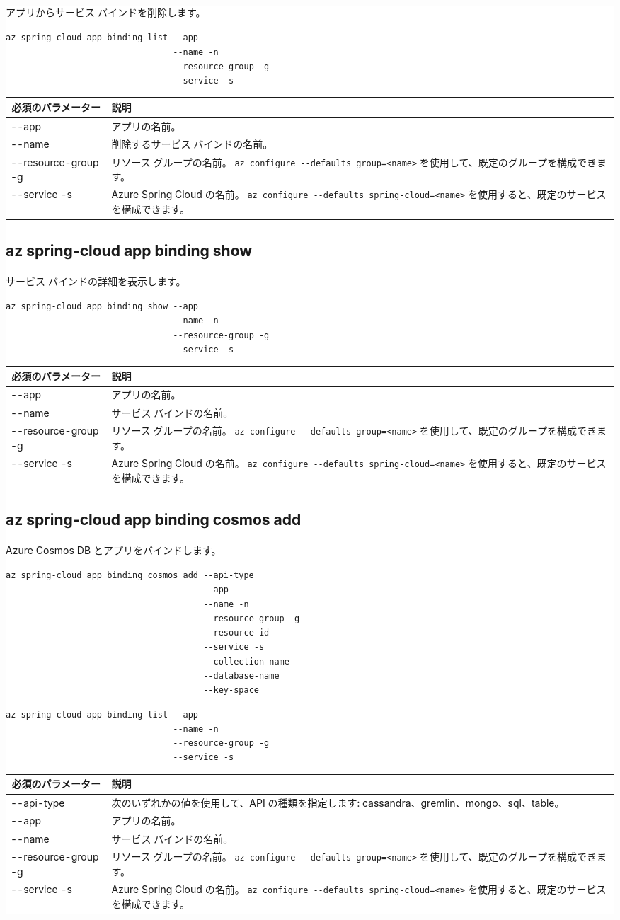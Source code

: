 アプリからサービス バインドを削除します。

```azurecli
az spring-cloud app binding list --app
                                 --name -n
                                 --resource-group -g
                                 --service -s
```

| 必須のパラメーター | 説明 |
| --- | :--- |
| --app | アプリの名前。 |
| --name | 削除するサービス バインドの名前。 |
| --resource-group -g | リソース グループの名前。  `az configure --defaults group=<name>` を使用して、既定のグループを構成できます。 |
| --service -s | Azure Spring Cloud の名前。  `az configure --defaults spring-cloud=<name>` を使用すると、既定のサービスを構成できます。 |

## <a name="az-spring-cloud-app-binding-show"></a>az spring-cloud app binding show

サービス バインドの詳細を表示します。

```azurecli
az spring-cloud app binding show --app
                                 --name -n
                                 --resource-group -g
                                 --service -s
```

| 必須のパラメーター | 説明 |
| --- | :--- |
| --app | アプリの名前。 |
| --name | サービス バインドの名前。 |
| --resource-group -g | リソース グループの名前。  `az configure --defaults group=<name>` を使用して、既定のグループを構成できます。 |
| --service -s | Azure Spring Cloud の名前。  `az configure --defaults spring-cloud=<name>` を使用すると、既定のサービスを構成できます。 |

## <a name="az-spring-cloud-app-binding-cosmos-add"></a>az spring-cloud app binding cosmos add

Azure Cosmos DB とアプリをバインドします。

```azurecli
az spring-cloud app binding cosmos add --api-type
                                       --app
                                       --name -n
                                       --resource-group -g
                                       --resource-id
                                       --service -s
                                       --collection-name
                                       --database-name
                                       --key-space
```

```azurecli
az spring-cloud app binding list --app
                                 --name -n
                                 --resource-group -g
                                 --service -s
```

| 必須のパラメーター | 説明 |
| --- | :--- |
| --api-type | 次のいずれかの値を使用して、API の種類を指定します: cassandra、gremlin、mongo、sql、table。 |
| --app | アプリの名前。 |
| --name | サービス バインドの名前。 |
| --resource-group -g | リソース グループの名前。  `az configure --defaults group=<name>` を使用して、既定のグループを構成できます。 |
| --service -s | Azure Spring Cloud の名前。  `az configure --defaults spring-cloud=<name>` を使用すると、既定のサービスを構成できます。 |
